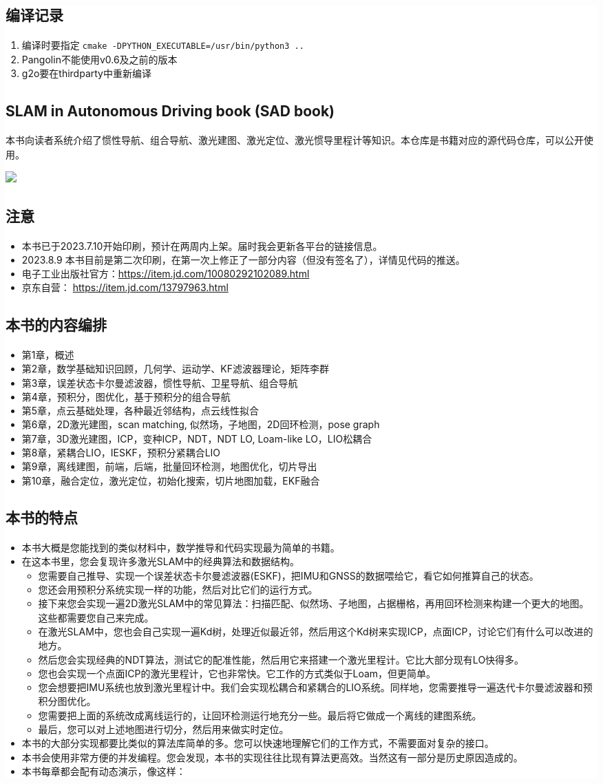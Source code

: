 ## 编译记录

1. 编译时要指定 `cmake -DPYTHON_EXECUTABLE=/usr/bin/python3 ..`
2. Pangolin不能使用v0.6及之前的版本 
3. g2o要在thirdparty中重新编译

## SLAM in Autonomous Driving book (SAD book)

本书向读者系统介绍了惯性导航、组合导航、激光建图、激光定位、激光惯导里程计等知识。本仓库是书籍对应的源代码仓库，可以公开使用。

<img src="https://github.com/gaoxiang12/slam_in_autonomous_driving/assets/6635511/734af25b-d866-4dcf-a155-773190ba03d8" width="300" />



## 注意

- 本书已于2023.7.10开始印刷，预计在两周内上架。届时我会更新各平台的链接信息。
- 2023.8.9 本书目前是第二次印刷，在第一次上修正了一部分内容（但没有签名了），详情见代码的推送。
- 电子工业出版社官方：https://item.jd.com/10080292102089.html
- 京东自营： https://item.jd.com/13797963.html

## 本书的内容编排

- 第1章，概述
- 第2章，数学基础知识回顾，几何学、运动学、KF滤波器理论，矩阵李群
- 第3章，误差状态卡尔曼滤波器，惯性导航、卫星导航、组合导航
- 第4章，预积分，图优化，基于预积分的组合导航
- 第5章，点云基础处理，各种最近邻结构，点云线性拟合
- 第6章，2D激光建图，scan matching, 似然场，子地图，2D回环检测，pose graph
- 第7章，3D激光建图，ICP，变种ICP，NDT，NDT LO, Loam-like LO，LIO松耦合
- 第8章，紧耦合LIO，IESKF，预积分紧耦合LIO
- 第9章，离线建图，前端，后端，批量回环检测，地图优化，切片导出
- 第10章，融合定位，激光定位，初始化搜索，切片地图加载，EKF融合

## 本书的特点

- 本书大概是您能找到的类似材料中，数学推导和代码实现最为简单的书籍。
- 在这本书里，您会复现许多激光SLAM中的经典算法和数据结构。
    - 您需要自己推导、实现一个误差状态卡尔曼滤波器(ESKF)，把IMU和GNSS的数据喂给它，看它如何推算自己的状态。
    - 您还会用预积分系统实现一样的功能，然后对比它们的运行方式。
    - 接下来您会实现一遍2D激光SLAM中的常见算法：扫描匹配、似然场、子地图，占据栅格，再用回环检测来构建一个更大的地图。这些都需要您自己来完成。
    - 在激光SLAM中，您也会自己实现一遍Kd树，处理近似最近邻，然后用这个Kd树来实现ICP，点面ICP，讨论它们有什么可以改进的地方。
    - 然后您会实现经典的NDT算法，测试它的配准性能，然后用它来搭建一个激光里程计。它比大部分现有LO快得多。
    - 您也会实现一个点面ICP的激光里程计，它也非常快。它工作的方式类似于Loam，但更简单。
    - 您会想要把IMU系统也放到激光里程计中。我们会实现松耦合和紧耦合的LIO系统。同样地，您需要推导一遍迭代卡尔曼滤波器和预积分图优化。
    - 您需要把上面的系统改成离线运行的，让回环检测运行地充分一些。最后将它做成一个离线的建图系统。
    - 最后，您可以对上述地图进行切分，然后用来做实时定位。
- 本书的大部分实现都要比类似的算法库简单的多。您可以快速地理解它们的工作方式，不需要面对复杂的接口。
- 本书会使用非常方便的并发编程。您会发现，本书的实现往往比现有算法更高效。当然这有一部分是历史原因造成的。
- 本书每章都会配有动态演示，像这样：
